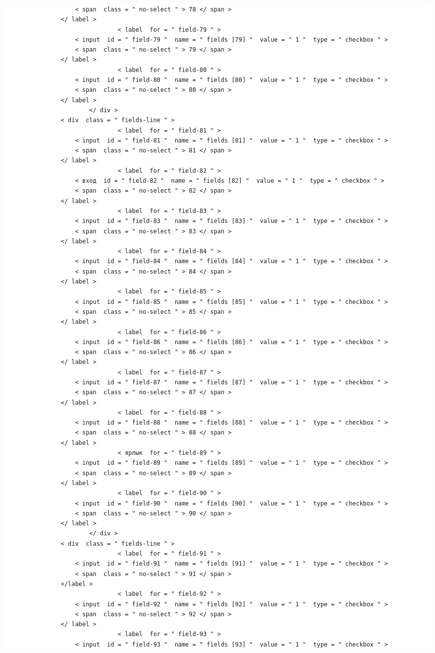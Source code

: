                         < span  class = " no-select " > 78 </ span >
                    </ label >
                                    < label  for = " field-79 " >
                        < input  id = " field-79 "  name = " fields [79] "  value = " 1 "  type = " checkbox " >
                        < span  class = " no-select " > 79 </ span >
                    </ label >
                                    < label  for = " field-80 " >
                        < input  id = " field-80 "  name = " fields [80] "  value = " 1 "  type = " checkbox " >
                        < span  class = " no-select " > 80 </ span >
                    </ label >
                            </ div >
                    < div  class = " fields-line " >
                                    < label  for = " field-81 " >
                        < input  id = " field-81 "  name = " fields [81] "  value = " 1 "  type = " checkbox " >
                        < span  class = " no-select " > 81 </ span >
                    </ label >
                                    < label  for = " field-82 " >
                        < вход  id = " field-82 "  name = " fields [82] "  value = " 1 "  type = " checkbox " >
                        < span  class = " no-select " > 82 </ span >
                    </ label >
                                    < label  for = " field-83 " >
                        < input  id = " field-83 "  name = " fields [83] "  value = " 1 "  type = " checkbox " >
                        < span  class = " no-select " > 83 </ span >
                    </ label >
                                    < label  for = " field-84 " >
                        < input  id = " field-84 "  name = " fields [84] "  value = " 1 "  type = " checkbox " >
                        < span  class = " no-select " > 84 </ span >
                    </ label >
                                    < label  for = " field-85 " >
                        < input  id = " field-85 "  name = " fields [85] "  value = " 1 "  type = " checkbox " >
                        < span  class = " no-select " > 85 </ span >
                    </ label >
                                    < label  for = " field-86 " >
                        < input  id = " field-86 "  name = " fields [86] "  value = " 1 "  type = " checkbox " >
                        < span  class = " no-select " > 86 </ span >
                    </ label >
                                    < label  for = " field-87 " >
                        < input  id = " field-87 "  name = " fields [87] "  value = " 1 "  type = " checkbox " >
                        < span  class = " no-select " > 87 </ span >
                    </ label >
                                    < label  for = " field-88 " >
                        < input  id = " field-88 "  name = " fields [88] "  value = " 1 "  type = " checkbox " >
                        < span  class = " no-select " > 88 </ span >
                    </ label >
                                    < ярлык  for = " field-89 " >
                        < input  id = " field-89 "  name = " fields [89] "  value = " 1 "  type = " checkbox " >
                        < span  class = " no-select " > 89 </ span >
                    </ label >
                                    < label  for = " field-90 " >
                        < input  id = " field-90 "  name = " fields [90] "  value = " 1 "  type = " checkbox " >
                        < span  class = " no-select " > 90 </ span >
                    </ label >
                            </ div >
                    < div  class = " fields-line " >
                                    < label  for = " field-91 " >
                        < input  id = " field-91 "  name = " fields [91] "  value = " 1 "  type = " checkbox " >
                        < span  class = " no-select " > 91 </ span >
                    </label >
                                    < label  for = " field-92 " >
                        < input  id = " field-92 "  name = " fields [92] "  value = " 1 "  type = " checkbox " >
                        < span  class = " no-select " > 92 </ span >
                    </ label >
                                    < label  for = " field-93 " >
                        < input  id = " field-93 "  name = " fields [93] "  value = " 1 "  type = " checkbox " >